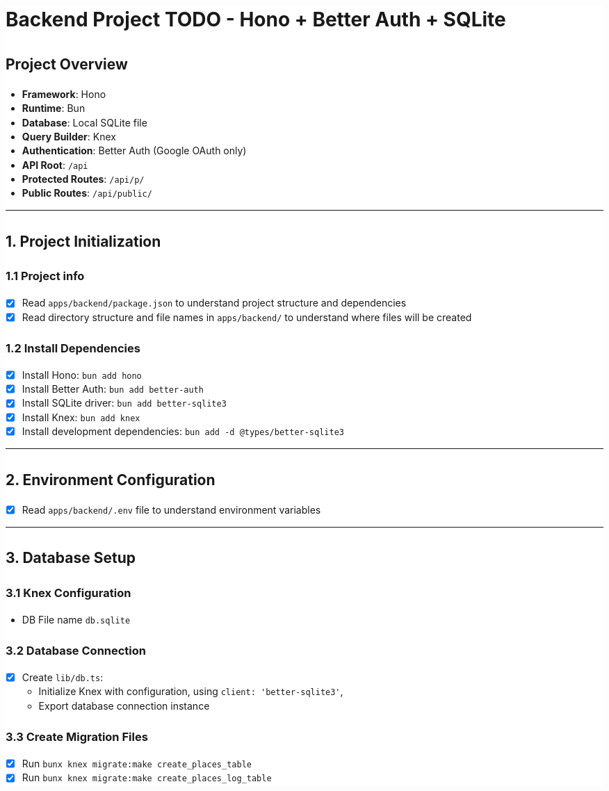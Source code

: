 # Backend Project TODO - Hono + Better Auth + SQLite

## Project Overview
- **Framework**: Hono
- **Runtime**: Bun
- **Database**: Local SQLite file
- **Query Builder**: Knex
- **Authentication**: Better Auth (Google OAuth only)
- **API Root**: `/api`
- **Protected Routes**: `/api/p/`
- **Public Routes**: `/api/public/`

---

## 1. Project Initialization

### 1.1 Project info
- [x] Read `apps/backend/package.json` to understand project structure and dependencies
- [x] Read directory structure and file names in `apps/backend/` to understand where files will be created

### 1.2 Install Dependencies
- [x] Install Hono: `bun add hono`
- [x] Install Better Auth: `bun add better-auth`
- [x] Install SQLite driver: `bun add better-sqlite3`
- [x] Install Knex: `bun add knex`
- [x] Install development dependencies: `bun add -d @types/better-sqlite3`

---

## 2. Environment Configuration

- [x] Read `apps/backend/.env` file to understand environment variables

---

## 3. Database Setup

### 3.1 Knex Configuration
- DB File name `db.sqlite`

### 3.2 Database Connection
- [x] Create `lib/db.ts`:
  - Initialize Knex with configuration, using `client: 'better-sqlite3'`,
  - Export database connection instance

### 3.3 Create Migration Files
- [x] Run `bunx knex migrate:make create_places_table`
- [x] Run `bunx knex migrate:make create_places_log_table`
